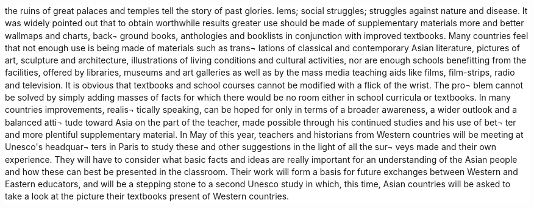 the ruins of great palaces and temples tell the story of past glories.
lems; social struggles; struggles against nature and
disease.
It was widely pointed out that to obtain worthwhile
results greater use should be made of supplementary
materials more and better wallmaps and charts, back¬
ground books, anthologies and booklists in conjunction
with improved textbooks. Many countries feel that not
enough use is being made of materials such as trans¬
lations of classical and contemporary Asian literature,
pictures of art, sculpture and architecture, illustrations of
living conditions and cultural activities, nor are enough
schools benefitting from the facilities, offered by libraries,
museums and art galleries as well as
by the mass media teaching aids like
films, film-strips, radio and television.
It is obvious that textbooks and
school courses cannot be modified
with a flick of the wrist. The pro¬
blem cannot be solved by simply
adding masses of facts for which
there would be no room either in
school curricula or textbooks. In
many countries improvements, realis¬
tically speaking, can be hoped for
only in terms of a broader awareness,
a wider outlook and a balanced atti¬
tude toward Asia on the part of the
teacher, made possible through his
continued studies and his use of bet¬
ter and more plentiful supplementary
material.
In May of this year, teachers and
historians from Western countries will
be meeting at Unesco's headquar¬
ters in Paris to study these and other
suggestions in the light of all the sur¬
veys made and their own experience.
They will have to consider what basic
facts and ideas are really important
for an understanding of the Asian
people and how these can best be
presented in the classroom.
Their work will form a basis for
future exchanges between Western
and Eastern educators, and will be a
stepping stone to a second Unesco
study in which, this time, Asian
countries will be asked to take a look
at the picture their textbooks present
of Western countries.
